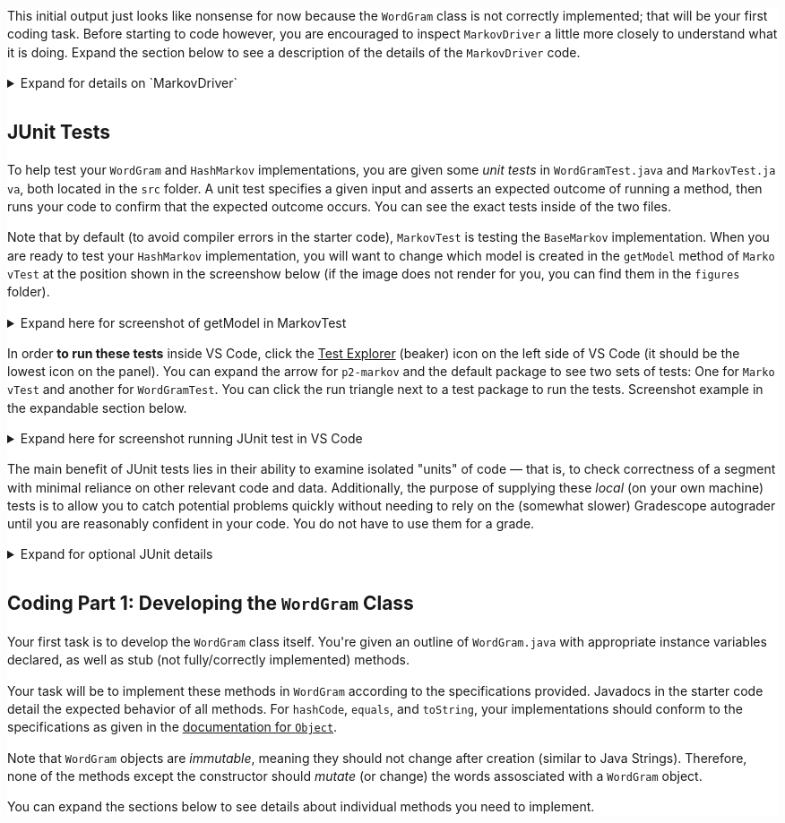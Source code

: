 This initial output just looks like nonsense for now because the `WordGram` class is not correctly implemented; that will be your first coding task. Before starting to code however, you are encouraged to inspect `MarkovDriver` a little more closely to understand what it is doing. Expand the section below to see a description of the details of the `MarkovDriver` code.

<details><summary>Expand for details on `MarkovDriver`</summary></details>

## JUnit Tests

To help test your `WordGram` and `HashMarkov` implementations, you are given some *unit tests* in `WordGramTest.java` and `MarkovTest.java`, both located in the `src` folder. A unit test specifies a given input and asserts an expected outcome of running a method, then runs your code to confirm that the expected outcome occurs. You can see the exact tests inside of the two files. 

Note that by default (to avoid compiler errors in the starter code), `MarkovTest` is testing the `BaseMarkov` implementation. When you are ready to test your `HashMarkov` implementation, you will want to change which model is created in the `getModel` method of `MarkovTest` at the position shown in the screenshow below (if the image does not render for you, you can find them in the `figures` folder).

<details><summary>Expand here for screenshot of getModel in MarkovTest</summary></details>

In order **to run these tests** inside VS Code, click the [Test Explorer](https://code.visualstudio.com/docs/java/java-testing#_test-explorer) (beaker) icon on the left side of VS Code (it should be the lowest icon on the panel). You can expand the arrow for `p2-markov` and the default package to see two sets of tests: One for `MarkovTest` and another for `WordGramTest`. You can click the run triangle next to a test package to run the tests. Screenshot example in the expandable section below.

<details><summary>Expand here for screenshot running JUnit test in VS Code</summary></details>

The main benefit of JUnit tests lies in their ability to examine isolated "units" of code — that is, to check correctness of a segment with minimal reliance on other relevant code and data. Additionally, the purpose of supplying these *local* (on your own machine) tests is to allow you to catch potential problems quickly without needing to rely on the (somewhat slower) Gradescope autograder until you are reasonably confident in your code. You do not have to use them for a grade.

<details><summary>Expand for optional JUnit details</summary></details>


## Coding Part 1: Developing the `WordGram` Class

Your first task is to develop the `WordGram` class itself. You're given an outline of `WordGram.java` with appropriate instance variables declared, as well as stub (not fully/correctly implemented) methods.

Your task will be to implement these methods in `WordGram` according to the specifications provided. Javadocs in the starter code detail the expected behavior of all methods. For `hashCode`, `equals`, and `toString`, your implementations should conform to the specifications as given in the [documentation for `Object`](https://docs.oracle.com/en/java/javase/17/docs/api/java.base/java/lang/Object.html). 

Note that `WordGram` objects are *immutable*, meaning they should not change after creation (similar to Java Strings). Therefore, none of the methods except the constructor should *mutate* (or change) the words assosciated with a `WordGram` object.

You can expand the sections below to see details about individual methods you need to implement.

